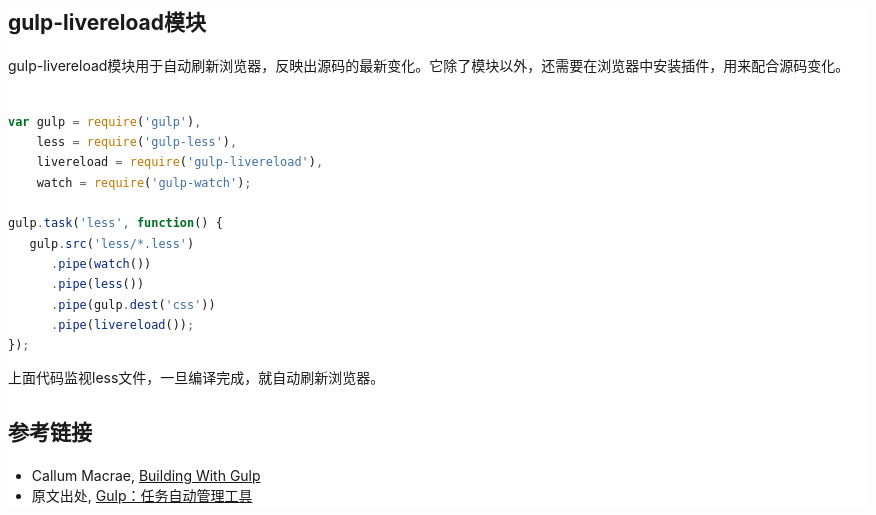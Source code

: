 ## gulp-livereload模块

gulp-livereload模块用于自动刷新浏览器，反映出源码的最新变化。它除了模块以外，还需要在浏览器中安装插件，用来配合源码变化。

```javascript

var gulp = require('gulp'),
    less = require('gulp-less'),
    livereload = require('gulp-livereload'),
    watch = require('gulp-watch');

gulp.task('less', function() {
   gulp.src('less/*.less')
      .pipe(watch())
      .pipe(less())
      .pipe(gulp.dest('css'))
      .pipe(livereload());
});

```

上面代码监视less文件，一旦编译完成，就自动刷新浏览器。

## 参考链接

- Callum Macrae, [Building With Gulp](http://www.smashingmagazine.com/2014/06/11/building-with-gulp/)
- 原文出处, [Gulp：任务自动管理工具](http://javascript.ruanyifeng.com/tool/gulp.html)